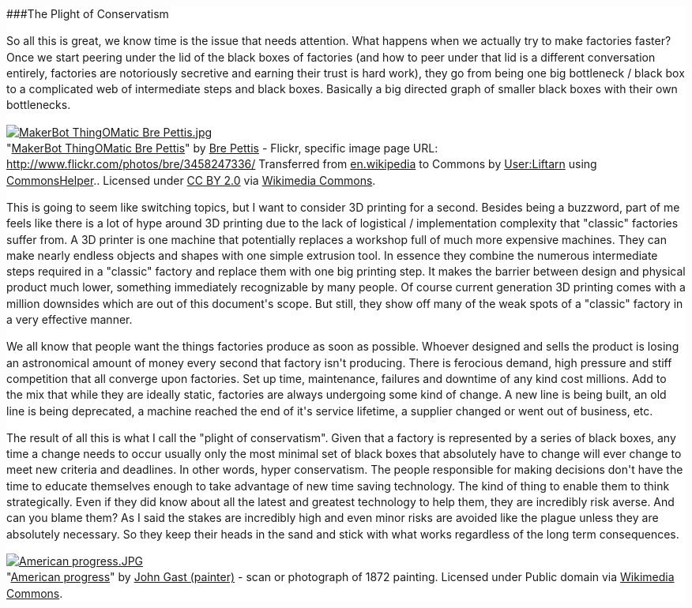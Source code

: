 ###The Plight of Conservatism

So all this is great, we know time is the issue that needs attention. What happens when we actually try to make factories faster? Once we start peering under the lid of the black boxes of factories (and how to peer under that lid is a different conversation entirely, factories are notoriously secretive and earning their trust is hard work), they go from being one big bottleneck / black box to a complicated web of intermediate steps and black boxes. Basically a big directed graph of smaller black boxes with their own bottlenecks.

<div class="media-container">

<p><a href="http://commons.wikimedia.org/wiki/File:MakerBot_ThingOMatic_Bre_Pettis.jpg#mediaviewer/File:MakerBot_ThingOMatic_Bre_Pettis.jpg"><img src="http://upload.wikimedia.org/wikipedia/commons/7/75/MakerBot_ThingOMatic_Bre_Pettis.jpg" alt="MakerBot ThingOMatic Bre Pettis.jpg"></a><br>"<a href="http://commons.wikimedia.org/wiki/File:MakerBot_ThingOMatic_Bre_Pettis.jpg#mediaviewer/File:MakerBot_ThingOMatic_Bre_Pettis.jpg">MakerBot ThingOMatic Bre Pettis</a>" by <a rel="nofollow" class="external text" href="http://www.flickr.com/photos/bre/">Bre Pettis</a> - Flickr, specific image page URL: <a rel="nofollow" class="external free" href="http://www.flickr.com/photos/bre/3458247336/">http://www.flickr.com/photos/bre/3458247336/</a>
Transferred from <a class="external text" href="http://en.wikipedia.org">en.wikipedia</a> to Commons by <a href="//commons.wikimedia.org/wiki/User:Liftarn" title="User:Liftarn">User:Liftarn</a> using <a rel="nofollow" class="external text" href="http://tools.wikimedia.de/~magnus/commonshelper.php">CommonsHelper</a>.. Licensed under <a href="http://creativecommons.org/licenses/by/2.0" title="Creative Commons Attribution 2.0">CC BY 2.0</a> via <a href="//commons.wikimedia.org/wiki/">Wikimedia Commons</a>.</p>

</div>

This is going to seem like switching topics, but I want to consider 3D printing for a second. Besides being a buzzword, part of me feels like there is a lot of hype around 3D printing due to the lack of logistical / implementation complexity that "classic" factories suffer from. A 3D printer is one machine that potentially replaces a workshop full of much more expensive machines. They can make nearly endless objects and shapes with one simple extrusion tool. In essence they combine the numerous intermediate steps required in a "classic" factory and replace them with one big printing step. It makes the barrier between design and physical product much lower, something immediately recognizable by many people. Of course current generation 3D printing comes with a million downsides which are out of this document's scope. But still, they show off many of the weak spots of a "classic" factory in a very effective manner.

We all know that people want the things factories produce as soon as possible. Whoever designed and sells the product is losing an astronomical amount of money every second that factory isn't producing. There is ferocious demand, high pressure and stiff competition that all converge upon factories. Set up time, maintenance, failures and downtime of any kind cost millions. Add to the mix that while they are ideally static, factories are always undergoing some kind of change. A new line is being built, an old line is being deprecated, a machine reached the end of it's service lifetime, a supplier changed or went out of business, etc.

The result of all this is what I call the "plight of conservatism". Given that a factory is represented by a series of black boxes, any time a change needs to occur usually only the most minimal set of black boxes that absolutely have to change will ever change to meet new criteria and deadlines. In other words, hyper conservatism. The people responsible for making decisions don't have the time to educate themselves enough to take advantage of new time saving technology. The kind of thing to enable them to think strategically. Even if they did know about all the latest and greatest technology to help them, they are incredibly risk averse. And can you blame them? As I said the stakes are incredibly high and even minor risks are avoided like the plague unless they are absolutely necessary. So they keep their heads in the sand and stick with what works regardless of the long term consequences.

<div class="media-container">

<p><a href="http://commons.wikimedia.org/wiki/File:American_progress.JPG#mediaviewer/File:American_progress.JPG"><img src="http://upload.wikimedia.org/wikipedia/commons/thumb/1/12/American_progress.JPG/1200px-American_progress.JPG" alt="American progress.JPG"></a><br>"<a href="http://commons.wikimedia.org/wiki/File:American_progress.JPG#mediaviewer/File:American_progress.JPG">American progress</a>" by <a href="//en.wikipedia.org/wiki/John_Gast_(painter)" class="extiw" title="w:John Gast (painter)">John Gast (painter)</a> - scan or photograph of 1872 painting. Licensed under Public domain via <a href="//commons.wikimedia.org/wiki/">Wikimedia Commons</a>.</p>
